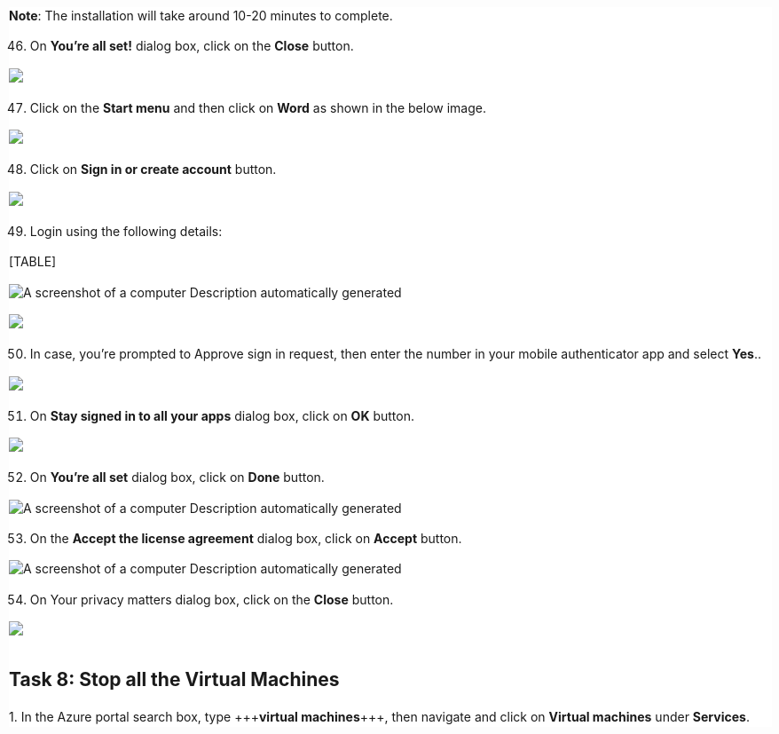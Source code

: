 **Note**: The installation will take around 10-20 minutes to complete.

46. On **You’re all set!** dialog box, click on the **Close** button.

![](./media/image145.png)

47. Click on the **Start menu** and then click on **Word** as shown in
    the below image.

![](./media/image146.png)

48. Click on **Sign in or create account** button.

![](./media/image147.png)

49. Login using the following details:

[TABLE]

![A screenshot of a computer Description automatically
generated](./media/image148.png)

![](./media/image149.png)

50. In case, you’re prompted to Approve sign in request, then enter the
    number in your mobile authenticator app and select **Yes**..

![](./media/image150.png)

51. On **Stay signed in to all your apps** dialog box, click on **OK**
    button.

![](./media/image151.png)

52. On **You’re all set** dialog box, click on **Done** button.

![A screenshot of a computer Description automatically
generated](./media/image152.png)

53. On the **Accept the license agreement** dialog box, click on
    **Accept** button.

![A screenshot of a computer Description automatically
generated](./media/image153.png)

54. On Your privacy matters dialog box, click on the **Close** button.

![](./media/image154.png)

## Task 8: Stop all the Virtual Machines

1\. In the Azure portal search box, type +++**virtual machines**+++,
then navigate and click on **Virtual machines** under **Services**.
